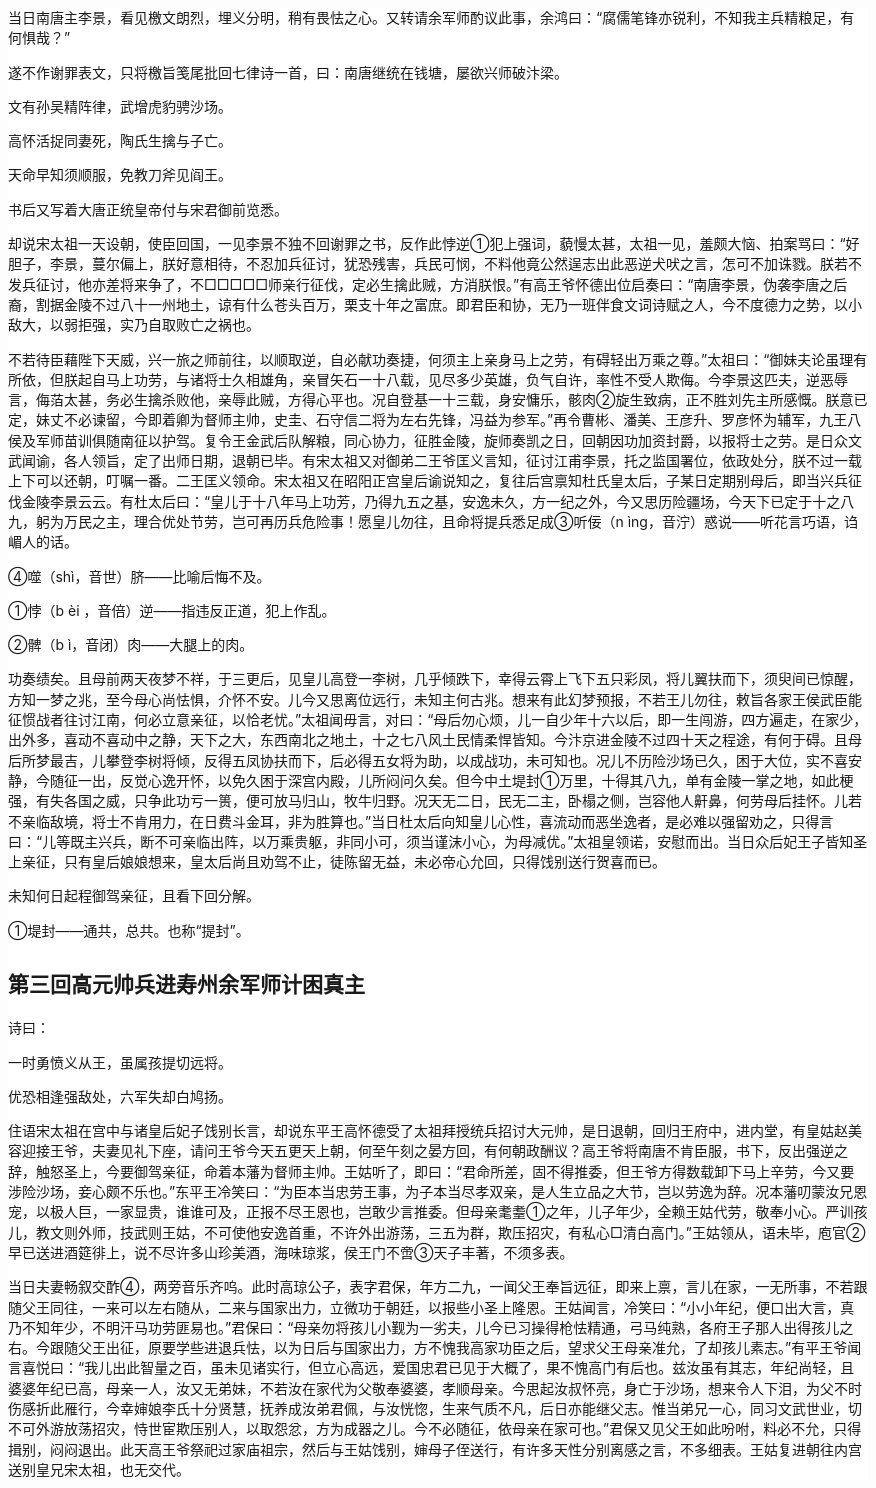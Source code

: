 当日南唐主李景，看见檄文朗烈，埋义分明，稍有畏怯之心。又转请余军师酌议此事，余鸿曰：“腐儒笔锋亦锐利，不知我主兵精粮足，有何惧哉？”  

遂不作谢罪表文，只将檄旨笺尾批回七律诗一首，曰：南唐继统在钱塘，屡欲兴师破汴梁。  

文有孙吴精阵律，武增虎豹骋沙场。  

高怀活捉同妻死，陶氏生擒与子亡。  

天命早知须顺服，免教刀斧见阎王。  

书后又写着大唐正统皇帝付与宋君御前览悉。  

却说宋太祖一天设朝，使臣回国，一见李景不独不回谢罪之书，反作此悖逆①犯上强词，藐慢太甚，太祖一见，羞颇大恼、拍案骂曰：“好胆子，李景，蔓尔偏上，朕好意相待，不忍加兵征讨，犹恐残害，兵民可悯，不料他竟公然逞志出此恶逆犬吠之言，怎可不加诛戮。朕若不发兵征讨，他亦差将来争了，不□□□□□师亲行征伐，定必生擒此贼，方消朕恨。”有高王爷怀德出位启奏曰：“南唐李景，伪袭李唐之后裔，割据金陵不过八十一州地土，谅有什么苍头百万，栗支十年之富庶。即君臣和协，无乃一班伴食文词诗赋之人，今不度德力之势，以小敌大，以弱拒强，实乃自取败亡之祸也。  

不若待臣藉陛下天威，兴一旅之师前往，以顺取逆，自必献功奏捷，何须主上亲身马上之劳，有碍轻出万乘之尊。”太祖曰：“御妹夫论虽理有所依，但朕起自马上功劳，与诸将士久相雄角，亲冒矢石一十八载，见尽多少英雄，负气自许，率性不受人欺侮。今李景这匹夫，逆恶辱言，侮萡太甚，务必生擒杀败他，亲辱此贼，方得心平也。况自登基一十三载，身安慵乐，骸肉②旋生致病，正不胜刘先主所感慨。朕意已定，妹丈不必谏留，今即着卿为督师主帅，史圭、石守信二将为左右先锋，冯益为参军。”再令曹彬、潘美、王彦升、罗彦怀为辅军，九王八侯及军师苗训俱随南征以护驾。复令王金武后队解粮，同心协力，征胜金陵，旋师奏凯之日，回朝因功加资封爵，以报将士之劳。是日众文武闻谕，各人领旨，定了出师日期，退朝已毕。有宋太祖又对御弟二王爷匡义言知，征讨江甫李景，托之监国署位，依政处分，朕不过一载上下可以还朝，叮嘱一番。二王匡义领命。宋太祖又在昭阳正宫皇后谕说知之，复往后宫禀知杜氏皇太后，子某日定期别母后，即当兴兵征伐金陵李景云云。有杜太后曰：“皇儿于十八年马上功芳，乃得九五之基，安逸未久，方一纪之外，今又思历险疆场，今天下已定于十之八九，躬为万民之主，理合优处节劳，岂可再历兵危险事！愿皇儿勿往，且命将提兵悉足成③听佞（n ìng，音泞）惑说——听花言巧语，诌嵋人的话。  

④噬（shì，音世）脐——比喻后悔不及。  

①悖（b èi ，音倍）逆——指违反正道，犯上作乱。  

②髀（b ì，音闭）肉——大腿上的肉。  

功奏绩矣。且母前两天夜梦不祥，于三更后，见皇儿高登一李树，几乎倾跌下，幸得云霄上飞下五只彩凤，将儿翼扶而下，须臾间已惊醒，方知一梦之兆，至今母心尚怯惧，介怀不安。儿今又思离位远行，未知主何古兆。想来有此幻梦预报，不若王儿勿往，敕旨各家王侯武臣能征惯战者往讨江南，何必立意亲征，以恰老忧。”太祖闻毋言，对曰：“母后勿心烦，儿一自少年十六以后，即一生闯游，四方遍走，在家少，出外多，喜动不喜动中之静，天下之大，东西南北之地土，十之七八风土民情柔悍皆知。今汴京进金陵不过四十天之程途，有何于碍。且母后所梦最吉，儿攀登李树将倾，反得五凤协扶而下，后必得五女将为助，以成战功，未可知也。况儿不历险沙场已久，困于大位，实不喜安静，今随征一出，反觉心逸开怀，以免久困于深宫内殿，儿所闷问久矣。但今中土堤封①万里，十得其八九，单有金陵一掌之地，如此梗强，有失各国之威，只争此功亏一篑，便可放马归山，牧牛归野。况天无二日，民无二主，卧榻之侧，岂容他人鼾鼻，何劳母后挂怀。儿若不亲临敌境，将士不肯用力，在日费斗金耳，非为胜算也。”当日杜太后向知皇儿心性，喜流动而恶坐逸者，是必难以强留劝之，只得言曰：“儿等既主兴兵，断不可亲临出阵，以万乘贵躯，非同小可，须当谨沫小心，为母减优。”太祖皇领诺，安慰而出。当日众后妃王子皆知圣上亲征，只有皇后娘娘想来，皇太后尚且劝驾不止，徒陈留无益，未必帝心允回，只得饯别送行贺喜而已。  

未知何日起程御驾亲征，且看下回分解。  

①堤封——通共，总共。也称“提封”。  

## 第三回高元帅兵进寿州余军师计困真主  

诗曰：  

一时勇愤义从王，虽属孩提切远将。  

优恐相逢强敌处，六军失却白鸠扬。  

住语宋太祖在宫中与诸皇后妃子饯别长言，却说东平王高怀德受了太祖拜授统兵招讨大元帅，是日退朝，回归王府中，进内堂，有皇姑赵美容迎接王爷，夫妻见礼下座，请问王爷今天五更天上朝，何至午刻之晏方回，有何朝政酬议？高王爷将南唐不肯臣服，书下，反出强逆之辞，触怒圣上，今要御驾亲征，命着本藩为督师主帅。王姑听了，即曰：“君命所差，固不得推委，但王爷方得数载卸下马上辛劳，今又要涉险沙场，妾心颇不乐也。”东平王冷笑曰：“为臣本当忠劳王事，为子本当尽孝双亲，是人生立品之大节，岂以劳逸为辞。况本藩叨蒙汝兄恩宠，以极人巨，一家显贵，谁谁可及，正报不尽王恩也，岂敢少言推委。但母亲耄耋①之年，儿子年少，全赖王姑代劳，敬奉小心。严训孩儿，教文则外师，技武则王姑，不可使他安逸首重，不许外出游荡，三五为群，欺压招灾，有私心□清白高门。”王姑领从，语未毕，庖官②早已送进酒筵徘上，说不尽许多山珍美酒，海味琼浆，侯王门不啻③天子丰著，不须多表。  

当日夫妻畅叙交酢④，两旁音乐齐呜。此时高琼公子，表字君保，年方二九，一闻父王奉旨远征，即来上禀，言儿在家，一无所事，不若跟随父王同往，一来可以左右随从，二来与国家出力，立微功于朝廷，以报些小圣上隆恩。王姑闻言，冷笑曰：“小小年纪，便口出大言，真乃不知年少，不明汗马功劳匪易也。”君保曰：“母亲勿将孩儿小觐为一劣夫，儿今已习操得枪怯精通，弓马纯熟，各府王子那人出得孩儿之右。今跟随父王出征，原要学些进退兵怯，以为日后与国家出力，方不愧我高家功臣之后，望求父王母亲准允，了却孩儿素志。”有平王爷闻言喜悦曰：“我儿出此智量之百，虽未见诸实行，但立心高远，爱国忠君已见于大概了，果不愧高门有后也。兹汝虽有其志，年纪尚轻，且婆婆年纪已高，母亲一人，汝又无弟妹，不若汝在家代为父敬奉婆婆，孝顺母亲。今思起汝叔怀亮，身亡于沙场，想来令人下泪，为父不时伤感折此雁行，今幸婶娘李氏十分贤慧，抚养成汝弟君佩，与汝恍惚，生来气质不凡，后日亦能继父志。惟当弟兄一心，同习文武世业，切不可外游放荡招灾，恃世宦欺压别人，以取怨忿，方为成器之儿。今不必随征，依母亲在家可也。”君保又见父王如此吩咐，料必不允，只得揖别，闷闷退出。此天高王爷祭祀过家庙祖宗，然后与王姑饯别，婶母子侄送行，有许多天性分别离感之言，不多细表。王姑复进朝往内宫送别皇兄宋太祖，也无交代。  

